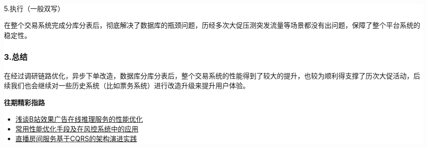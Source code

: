 5.执行（一般双写）  



在整个交易系统完成分库分表后，彻底解决了数据库的瓶颈问题，历经多次大促压测突发流量等场景都没有出问题，保障了整个平台系统的稳定性。



### 3.总结

在经过调研链路优化，异步下单改造，数据库分库分表后，整个交易系统的性能得到了较大的提升，也较为顺利得支撑了历次大促活动，后续我们也会继续对一些历史系统（比如票务系统）进行改造升级来提升用户体验。





**往期精彩指路**

- [浅谈B站效果广告在线推理服务的性能优化](http://mp.weixin.qq.com/s?__biz=Mzg3Njc0NTgwMg==&mid=2247498055&idx=1&sn=74cde1c88a24d13de34164f1185dc321&chksm=cf2f3c62f858b574d9c4e11da035b53133a01ee727b8e8900783088f6a0ea3c9bd73f10f2282&scene=21#wechat_redirect)
- [常用性能优化手段及在风控系统中的应用](http://mp.weixin.qq.com/s?__biz=Mzg3Njc0NTgwMg==&mid=2247497038&idx=1&sn=1c3af97669f8eb4f481831437e634002&chksm=cf2f306bf858b97db96c00ec504313ac6181768e2ff5d7a64b969d3108936013eef76eacb2fb&scene=21#wechat_redirect)
- [直播房间服务基于CQRS的架构演进实践](http://mp.weixin.qq.com/s?__biz=Mzg3Njc0NTgwMg==&mid=2247496485&idx=1&sn=dbd248489438d5f1b9174960678ac952&chksm=cf2f3600f858bf16560b3c2908fc36ff546ddfb5bc5f821545330441e70dbe5fbf5aab685ebf&scene=21#wechat_redirect)

